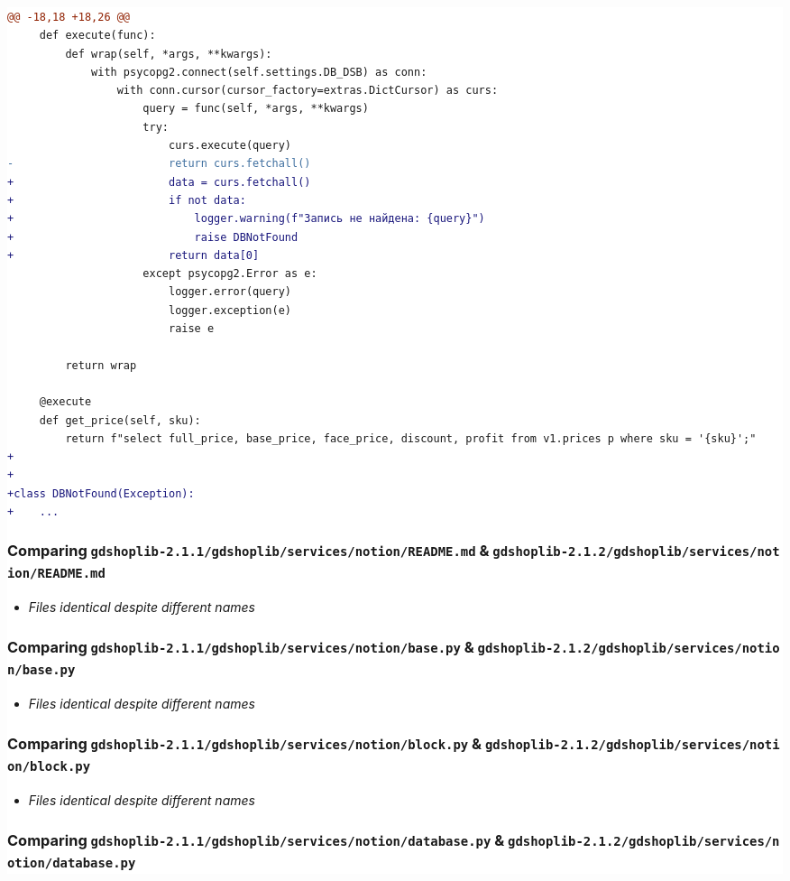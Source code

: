 ```diff
@@ -18,18 +18,26 @@
     def execute(func):
         def wrap(self, *args, **kwargs):
             with psycopg2.connect(self.settings.DB_DSB) as conn:
                 with conn.cursor(cursor_factory=extras.DictCursor) as curs:
                     query = func(self, *args, **kwargs)
                     try:
                         curs.execute(query)
-                        return curs.fetchall()
+                        data = curs.fetchall()
+                        if not data:
+                            logger.warning(f"Запись не найдена: {query}")
+                            raise DBNotFound
+                        return data[0]
                     except psycopg2.Error as e:
                         logger.error(query)
                         logger.exception(e)
                         raise e
 
         return wrap
 
     @execute
     def get_price(self, sku):
         return f"select full_price, base_price, face_price, discount, profit from v1.prices p where sku = '{sku}';"
+
+
+class DBNotFound(Exception):
+    ...
```

### Comparing `gdshoplib-2.1.1/gdshoplib/services/notion/README.md` & `gdshoplib-2.1.2/gdshoplib/services/notion/README.md`

 * *Files identical despite different names*

### Comparing `gdshoplib-2.1.1/gdshoplib/services/notion/base.py` & `gdshoplib-2.1.2/gdshoplib/services/notion/base.py`

 * *Files identical despite different names*

### Comparing `gdshoplib-2.1.1/gdshoplib/services/notion/block.py` & `gdshoplib-2.1.2/gdshoplib/services/notion/block.py`

 * *Files identical despite different names*

### Comparing `gdshoplib-2.1.1/gdshoplib/services/notion/database.py` & `gdshoplib-2.1.2/gdshoplib/services/notion/database.py`
